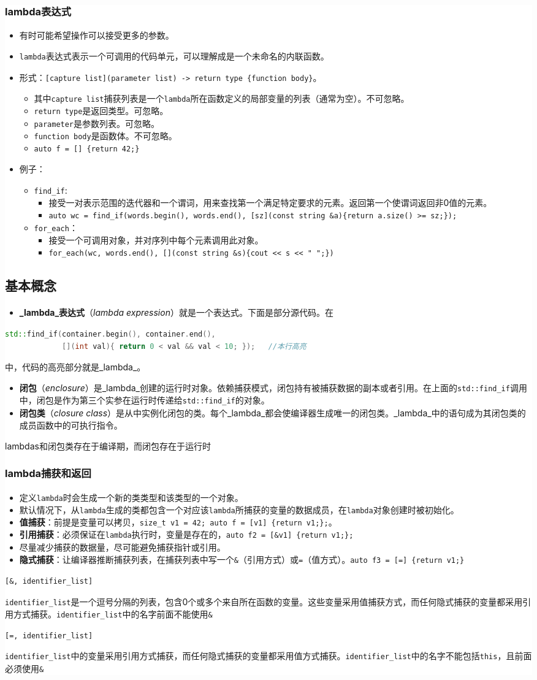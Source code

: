### lambda表达式

-   有时可能希望操作可以接受更多的参数。
    
-   `lambda`表达式表示一个可调用的代码单元，可以理解成是一个未命名的内联函数。
    
-   形式：`[capture list](parameter list) -> return type {function body}`。
    
    -   其中`capture list`捕获列表是一个`lambda`所在函数定义的局部变量的列表（通常为空）。不可忽略。
    -   `return type`是返回类型。可忽略。
    -   `parameter`是参数列表。可忽略。
    -   `function body`是函数体。不可忽略。
    -   `auto f = [] {return 42;}`
-   例子：
    
    -   `find_if`:
        -   接受一对表示范围的迭代器和一个谓词，用来查找第一个满足特定要求的元素。返回第一个使谓词返回非0值的元素。
        -   `auto wc = find_if(words.begin(), words.end(), [sz](const string &a){return a.size() >= sz;});`
    -   `for_each`：
        -   接受一个可调用对象，并对序列中每个元素调用此对象。
        -   `for_each(wc, words.end(), [](const string &s){cout << s << " ";})`

## 基本概念

- **_lambda_表达式**（_lambda expression_）就是一个表达式。下面是部分源代码。在
```cpp
std::find_if(container.begin(), container.end(),
             [](int val){ return 0 < val && val < 10; });   //本行高亮
```
中，代码的高亮部分就是_lambda_。
-   **闭包**（_enclosure_）是_lambda_创建的运行时对象。依赖捕获模式，闭包持有被捕获数据的副本或者引用。在上面的`std::find_if`调用中，闭包是作为第三个实参在运行时传递给`std::find_if`的对象。
-   **闭包类**（_closure class_）是从中实例化闭包的类。每个_lambda_都会使编译器生成唯一的闭包类。_lambda_中的语句成为其闭包类的成员函数中的可执行指令。


lambdas和闭包类存在于编译期，而闭包存在于运行时




### lambda捕获和返回

-   定义`lambda`时会生成一个新的类类型和该类型的一个对象。
-   默认情况下，从`lambda`生成的类都包含一个对应该`lambda`所捕获的变量的数据成员，在`lambda`对象创建时被初始化。
-   **值捕获**：前提是变量可以拷贝，`size_t v1 = 42; auto f = [v1] {return v1;};`。
-   **引用捕获**：必须保证在`lambda`执行时，变量是存在的，`auto f2 = [&v1] {return v1;};`
-   尽量减少捕获的数据量，尽可能避免捕获指针或引用。
-   **隐式捕获**：让编译器推断捕获列表，在捕获列表中写一个`&`（引用方式）或`=`（值方式）。`auto f3 = [=] {return v1;}`

`[&, identifier_list]`

`identifier_list`是一个逗号分隔的列表，包含0个或多个来自所在函数的变量。这些变量采用值捕获方式，而任何隐式捕获的变量都采用引用方式捕获。`identifier_list`中的名字前面不能使用`&`

`[=, identifier_list]`

`identifier_list`中的变量采用引用方式捕获，而任何隐式捕获的变量都采用值方式捕获。`identifier_list`中的名字不能包括`this`，且前面必须使用`&`
